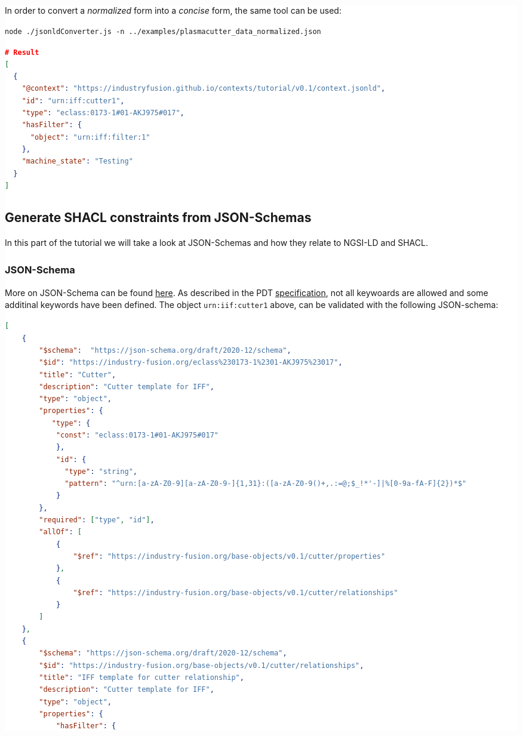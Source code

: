 In order to convert a *normalized* form into a *concise* form, the same tool can be used:

```
node ./jsonldConverter.js -n ../examples/plasmacutter_data_normalized.json
```
```json
# Result
[
  {
    "@context": "https://industryfusion.github.io/contexts/tutorial/v0.1/context.jsonld",
    "id": "urn:iff:cutter1",
    "type": "eclass:0173-1#01-AKJ975#017",
    "hasFilter": {
      "object": "urn:iff:filter:1"
    },
    "machine_state": "Testing"
  }
]
```
## Generate SHACL constraints from JSON-Schemas
In this part of the tutorial we will take a look at JSON-Schemas and how they relate to NGSI-LD and SHACL.


### JSON-Schema

More on JSON-Schema can be found [here](https://json-schema.org/). As described in the PDT [specification](./README.md), not all keywoards are allowed and some additinal keywords have been defined.
The object `urn:iif:cutter1` above, can be validated with the following JSON-schema:
```json
[
    {
        "$schema":  "https://json-schema.org/draft/2020-12/schema",
        "$id": "https://industry-fusion.org/eclass%230173-1%2301-AKJ975%23017",
        "title": "Cutter",
        "description": "Cutter template for IFF",
        "type": "object",
        "properties": {
           "type": {
            "const": "eclass:0173-1#01-AKJ975#017"
            },
            "id": {
              "type": "string",
              "pattern": "^urn:[a-zA-Z0-9][a-zA-Z0-9-]{1,31}:([a-zA-Z0-9()+,.:=@;$_!*'-]|%[0-9a-fA-F]{2})*$"
            }
        },
        "required": ["type", "id"],
        "allOf": [
            {
                "$ref": "https://industry-fusion.org/base-objects/v0.1/cutter/properties"
            },
            {
                "$ref": "https://industry-fusion.org/base-objects/v0.1/cutter/relationships"
            }
        ]
    },
    {
        "$schema": "https://json-schema.org/draft/2020-12/schema",
        "$id": "https://industry-fusion.org/base-objects/v0.1/cutter/relationships",
        "title": "IFF template for cutter relationship",
        "description": "Cutter template for IFF",
        "type": "object",
        "properties": {
            "hasFilter": {
```